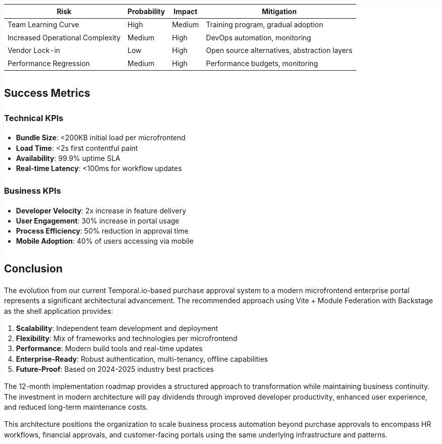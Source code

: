 | Risk | Probability | Impact | Mitigation |
|------|-------------|--------|------------|
| Team Learning Curve | High | Medium | Training program, gradual adoption |
| Increased Operational Complexity | Medium | High | DevOps automation, monitoring |
| Vendor Lock-in | Low | High | Open source alternatives, abstraction layers |
| Performance Regression | Medium | High | Performance budgets, monitoring |

## Success Metrics

### Technical KPIs
- **Bundle Size**: <200KB initial load per microfrontend
- **Load Time**: <2s first contentful paint
- **Availability**: 99.9% uptime SLA
- **Real-time Latency**: <100ms for workflow updates

### Business KPIs  
- **Developer Velocity**: 2x increase in feature delivery
- **User Engagement**: 30% increase in portal usage
- **Process Efficiency**: 50% reduction in approval time
- **Mobile Adoption**: 40% of users accessing via mobile

## Conclusion

The evolution from our current Temporal.io-based purchase approval system to a modern microfrontend enterprise portal represents a significant architectural advancement. The recommended approach using Vite + Module Federation with Backstage as the shell application provides:

1. **Scalability**: Independent team development and deployment
2. **Flexibility**: Mix of frameworks and technologies per microfrontend
3. **Performance**: Modern build tools and real-time updates
4. **Enterprise-Ready**: Robust authentication, multi-tenancy, offline capabilities
5. **Future-Proof**: Based on 2024-2025 industry best practices

The 12-month implementation roadmap provides a structured approach to transformation while maintaining business continuity. The investment in modern architecture will pay dividends through improved developer productivity, enhanced user experience, and reduced long-term maintenance costs.

This architecture positions the organization to scale business process automation beyond purchase approvals to encompass HR workflows, financial approvals, and customer-facing portals using the same underlying infrastructure and patterns.
